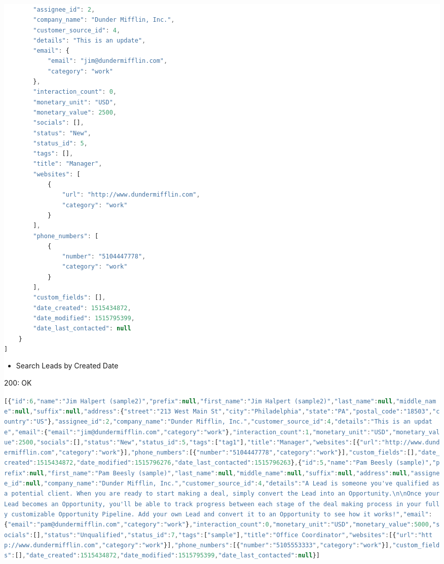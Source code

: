 ```javascript
        "assignee_id": 2,
        "company_name": "Dunder Mifflin, Inc.",
        "customer_source_id": 4,
        "details": "This is an update",
        "email": {
            "email": "jim@dundermifflin.com",
            "category": "work"
        },
        "interaction_count": 0,
        "monetary_unit": "USD",
        "monetary_value": 2500,
        "socials": [],
        "status": "New",
        "status_id": 5,
        "tags": [],
        "title": "Manager",
        "websites": [
            {
                "url": "http://www.dundermifflin.com",
                "category": "work"
            }
        ],
        "phone_numbers": [
            {
                "number": "5104447778",
                "category": "work"
            }
        ],
        "custom_fields": [],
        "date_created": 1515434872,
        "date_modified": 1515795399,
        "date_last_contacted": null
    }
]
```

* Search Leads by Created Date

200: OK

```javascript
[{"id":6,"name":"Jim Halpert (sample2)","prefix":null,"first_name":"Jim Halpert (sample2)","last_name":null,"middle_name":null,"suffix":null,"address":{"street":"213 West Main St","city":"Philadelphia","state":"PA","postal_code":"18503","country":"US"},"assignee_id":2,"company_name":"Dunder Mifflin, Inc.","customer_source_id":4,"details":"This is an update","email":{"email":"jim@dundermifflin.com","category":"work"},"interaction_count":1,"monetary_unit":"USD","monetary_value":2500,"socials":[],"status":"New","status_id":5,"tags":["tag1"],"title":"Manager","websites":[{"url":"http://www.dundermifflin.com","category":"work"}],"phone_numbers":[{"number":"5104447778","category":"work"}],"custom_fields":[],"date_created":1515434872,"date_modified":1515796276,"date_last_contacted":1515796263},{"id":5,"name":"Pam Beesly (sample)","prefix":null,"first_name":"Pam Beesly (sample)","last_name":null,"middle_name":null,"suffix":null,"address":null,"assignee_id":null,"company_name":"Dunder Mifflin, Inc.","customer_source_id":4,"details":"A Lead is someone you've qualified as a potential client. When you are ready to start making a deal, simply convert the Lead into an Opportunity.\n\nOnce your Lead becomes an Opportunity, you'll be able to track progress between each stage of the deal making process in your fully customizable Opportunity Pipeline. Add your own Lead and convert it to an Opportunity to see how it works!","email":{"email":"pam@dundermifflin.com","category":"work"},"interaction_count":0,"monetary_unit":"USD","monetary_value":5000,"socials":[],"status":"Unqualified","status_id":7,"tags":["sample"],"title":"Office Coordinator","websites":[{"url":"http://www.dundermifflin.com","category":"work"}],"phone_numbers":[{"number":"5105553333","category":"work"}],"custom_fields":[],"date_created":1515434872,"date_modified":1515795399,"date_last_contacted":null}]
```
